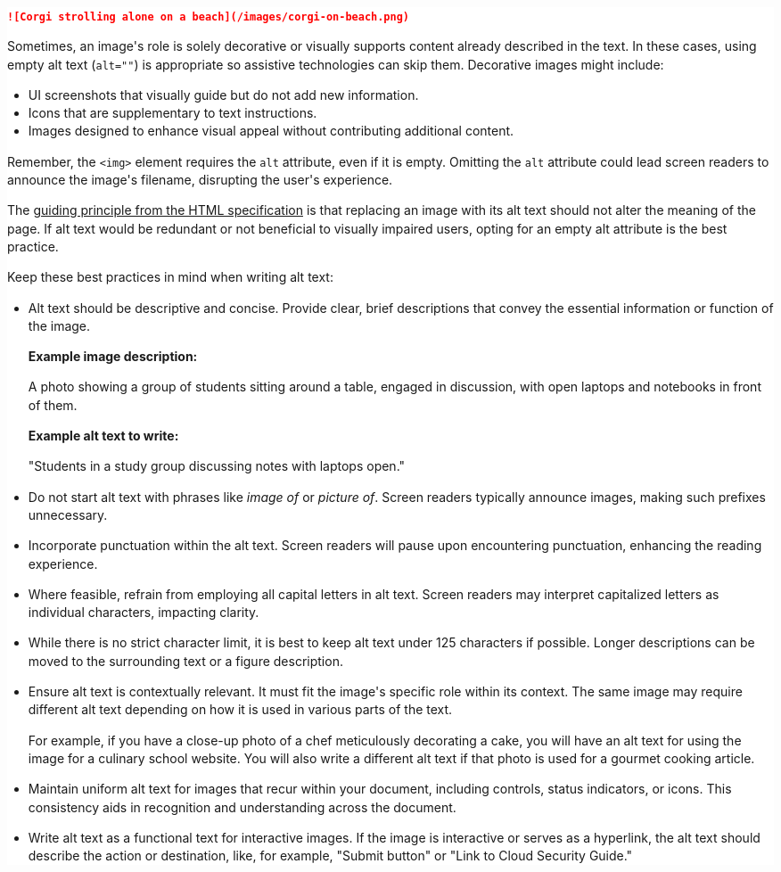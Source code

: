 ```markdown
![Corgi strolling alone on a beach](/images/corgi-on-beach.png)
```

Sometimes, an image's role is solely decorative or visually supports content already described in the text. In these cases, using empty alt text (`alt=""`) is appropriate so assistive technologies can skip them. Decorative images might include:

- UI screenshots that visually guide but do not add new information.
- Icons that are supplementary to text instructions.
- Images designed to enhance visual appeal without contributing additional content.

Remember, the `<img>` element requires the `alt` attribute, even if it is empty. Omitting the `alt` attribute could lead screen readers to announce the image's filename, disrupting the user's experience.

The [guiding principle from the HTML specification](https://html.spec.whatwg.org/dev/images.html#general-guidelines) is that replacing an image with its alt text should not alter the meaning of the page. If alt text would be redundant or not beneficial to visually impaired users, opting for an empty alt attribute is the best practice.

Keep these best practices in mind when writing alt text:

- Alt text should be descriptive and concise. Provide clear, brief descriptions that convey the essential information or function of the image.

  **Example image description:**

    A photo showing a group of students sitting around a table, engaged in discussion, with open laptops and notebooks in front of them.

  **Example alt text to write:**

    "Students in a study group discussing notes with laptops open."

- Do not start alt text with phrases like *image of* or *picture of*. Screen readers typically announce images, making such prefixes unnecessary.

- Incorporate punctuation within the alt text. Screen readers will pause upon encountering punctuation, enhancing the reading experience.

- Where feasible, refrain from employing all capital letters in alt text. Screen readers may interpret capitalized letters as individual characters, impacting clarity.

- While there is no strict character limit, it is best to keep alt text under 125 characters if possible. Longer descriptions can be moved to the surrounding text or a figure description.

- Ensure alt text is contextually relevant. It must fit the image's specific role within its context. The same image may require different alt text depending on how it is used in various parts of the text.

  For example, if you have a close-up photo of a chef meticulously decorating a cake, you will have an alt text for using the image for a culinary school website. You will also write a different alt text if that photo is used for a gourmet cooking article.

- Maintain uniform alt text for images that recur within your document, including controls, status indicators, or icons. This consistency aids in recognition and understanding across the document.

- Write alt text as a functional text for interactive images. If the image is interactive or serves as a hyperlink, the alt text should describe the action or destination, like, for example, "Submit button" or "Link to Cloud Security Guide."
